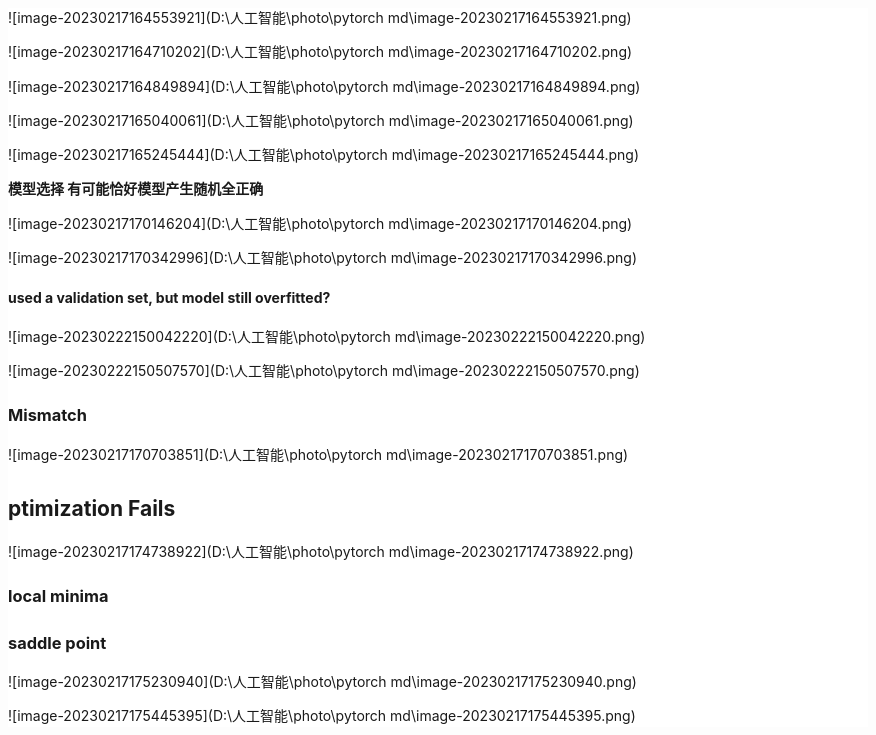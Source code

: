 ![image-20230217164553921](D:\人工智能\photo\pytorch md\image-20230217164553921.png)

![image-20230217164710202](D:\人工智能\photo\pytorch md\image-20230217164710202.png)

![image-20230217164849894](D:\人工智能\photo\pytorch md\image-20230217164849894.png)

![image-20230217165040061](D:\人工智能\photo\pytorch md\image-20230217165040061.png)

![image-20230217165245444](D:\人工智能\photo\pytorch md\image-20230217165245444.png)

**模型选择 有可能恰好模型产生随机全正确**

![image-20230217170146204](D:\人工智能\photo\pytorch md\image-20230217170146204.png)

![image-20230217170342996](D:\人工智能\photo\pytorch md\image-20230217170342996.png)

#### used a validation set, but model still overfitted?

![image-20230222150042220](D:\人工智能\photo\pytorch md\image-20230222150042220.png)

![image-20230222150507570](D:\人工智能\photo\pytorch md\image-20230222150507570.png)

















### Mismatch

![image-20230217170703851](D:\人工智能\photo\pytorch md\image-20230217170703851.png)



## ptimization Fails

![image-20230217174738922](D:\人工智能\photo\pytorch md\image-20230217174738922.png)

### local minima

### saddle point

![image-20230217175230940](D:\人工智能\photo\pytorch md\image-20230217175230940.png)

![image-20230217175445395](D:\人工智能\photo\pytorch md\image-20230217175445395.png)

